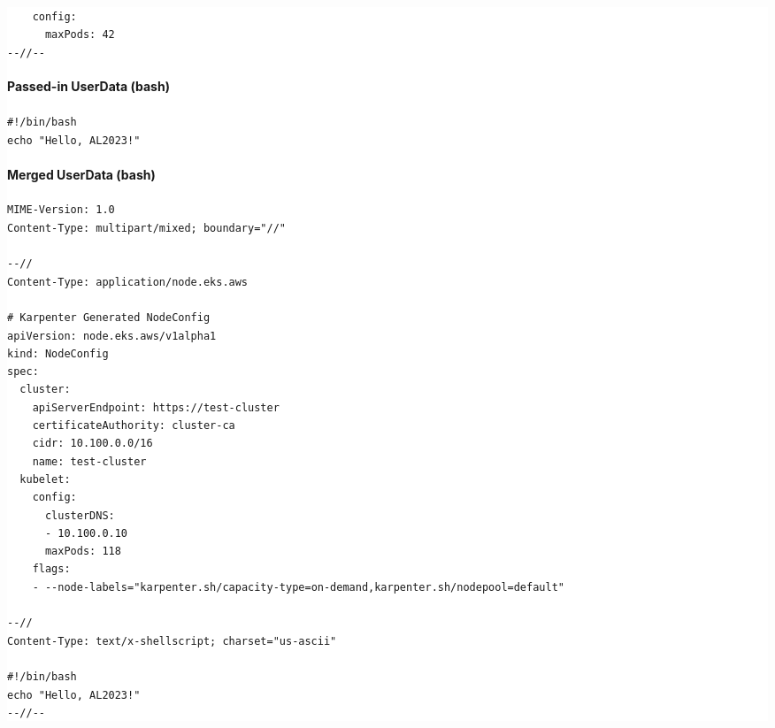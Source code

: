 ```
    config:
      maxPods: 42
--//--

```




#### Passed-in UserData (bash)


```
#!/bin/bash
echo "Hello, AL2023!"

```




#### Merged UserData (bash)


```
MIME-Version: 1.0
Content-Type: multipart/mixed; boundary="//"

--//
Content-Type: application/node.eks.aws

# Karpenter Generated NodeConfig
apiVersion: node.eks.aws/v1alpha1
kind: NodeConfig
spec:
  cluster:
    apiServerEndpoint: https://test-cluster
    certificateAuthority: cluster-ca
    cidr: 10.100.0.0/16
    name: test-cluster
  kubelet:
    config:
      clusterDNS:
      - 10.100.0.10
      maxPods: 118
    flags:
    - --node-labels="karpenter.sh/capacity-type=on-demand,karpenter.sh/nodepool=default"

--//
Content-Type: text/x-shellscript; charset="us-ascii"

#!/bin/bash
echo "Hello, AL2023!"
--//--

```
